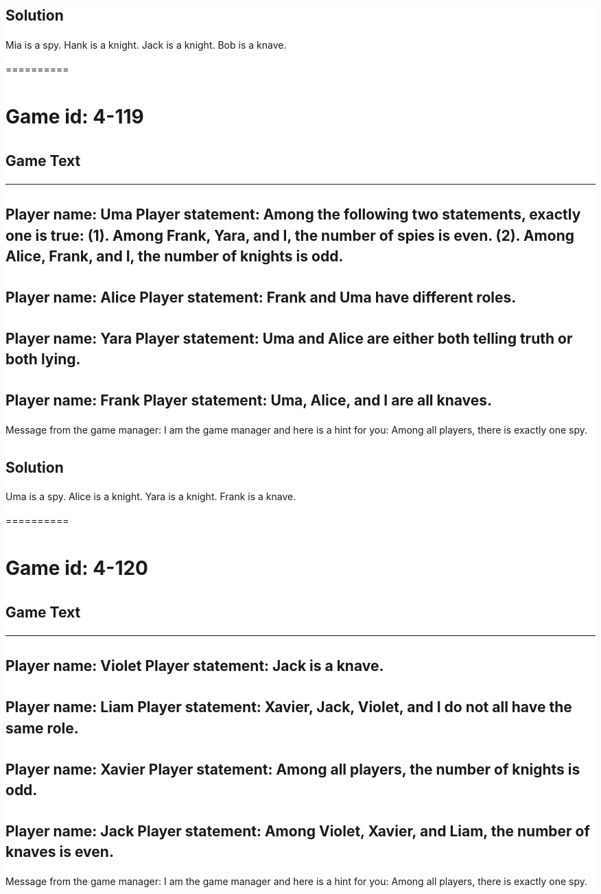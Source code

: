 
## Solution
Mia is a spy.
Hank is a knight.
Jack is a knight.
Bob is a knave.


==========
# Game id: 4-119

## Game Text
---
Player name: Uma
Player statement: Among the following two statements, exactly one is true: 
 (1). Among Frank, Yara, and I, the number of spies is even.
 (2). Among Alice, Frank, and I, the number of knights is odd.
---
Player name: Alice
Player statement: Frank and Uma have different roles.
---
Player name: Yara
Player statement: Uma and Alice are either both telling truth or both lying.
---
Player name: Frank
Player statement: Uma, Alice, and I are all knaves.
---
Message from the game manager: I am the game manager and here is a hint for you: Among all players, there is exactly one spy.


## Solution
Uma is a spy.
Alice is a knight.
Yara is a knight.
Frank is a knave.


==========
# Game id: 4-120

## Game Text
---
Player name: Violet
Player statement: Jack is a knave.
---
Player name: Liam
Player statement: Xavier, Jack, Violet, and I do not all have the same role.
---
Player name: Xavier
Player statement: Among all players, the number of knights is odd.
---
Player name: Jack
Player statement: Among Violet, Xavier, and Liam, the number of knaves is even.
---
Message from the game manager: I am the game manager and here is a hint for you: Among all players, there is exactly one spy.
